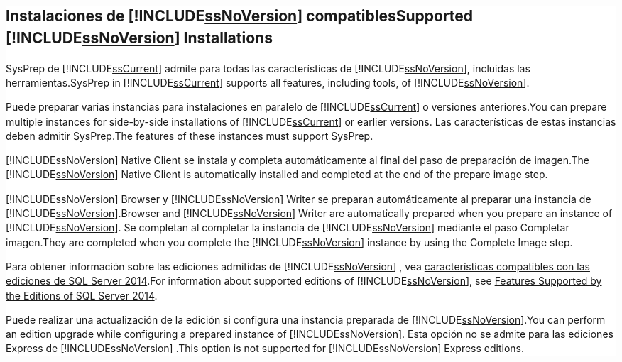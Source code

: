 ## <a name="supported-ssnoversion-installations"></a><span data-ttu-id="5cccb-132">Instalaciones de [!INCLUDE[ssNoVersion](../../includes/ssnoversion-md.md)] compatibles</span><span class="sxs-lookup"><span data-stu-id="5cccb-132">Supported [!INCLUDE[ssNoVersion](../../includes/ssnoversion-md.md)] Installations</span></span>  
 <span data-ttu-id="5cccb-133">SysPrep de [!INCLUDE[ssCurrent](../../includes/sscurrent-md.md)] admite para todas las características de [!INCLUDE[ssNoVersion](../../includes/ssnoversion-md.md)], incluidas las herramientas.</span><span class="sxs-lookup"><span data-stu-id="5cccb-133">SysPrep in [!INCLUDE[ssCurrent](../../includes/sscurrent-md.md)] supports all features, including tools, of [!INCLUDE[ssNoVersion](../../includes/ssnoversion-md.md)].</span></span>  
  
 <span data-ttu-id="5cccb-134">Puede preparar varias instancias para instalaciones en paralelo de [!INCLUDE[ssCurrent](../../includes/sscurrent-md.md)] o versiones anteriores.</span><span class="sxs-lookup"><span data-stu-id="5cccb-134">You can prepare multiple instances for side-by-side installations of [!INCLUDE[ssCurrent](../../includes/sscurrent-md.md)] or earlier versions.</span></span> <span data-ttu-id="5cccb-135">Las características de estas instancias deben admitir SysPrep.</span><span class="sxs-lookup"><span data-stu-id="5cccb-135">The features of these instances must support SysPrep.</span></span>  
  
 <span data-ttu-id="5cccb-136">[!INCLUDE[ssNoVersion](../../includes/ssnoversion-md.md)] Native Client se instala y completa automáticamente al final del paso de preparación de imagen.</span><span class="sxs-lookup"><span data-stu-id="5cccb-136">The [!INCLUDE[ssNoVersion](../../includes/ssnoversion-md.md)] Native Client is automatically installed and completed at the end of the prepare image step.</span></span>  
  
 [!INCLUDE[ssNoVersion](../../includes/ssnoversion-md.md)] <span data-ttu-id="5cccb-137">Browser y [!INCLUDE[ssNoVersion](../../includes/ssnoversion-md.md)] Writer se preparan automáticamente al preparar una instancia de [!INCLUDE[ssNoVersion](../../includes/ssnoversion-md.md)].</span><span class="sxs-lookup"><span data-stu-id="5cccb-137">Browser and [!INCLUDE[ssNoVersion](../../includes/ssnoversion-md.md)] Writer are automatically prepared when you prepare an instance of [!INCLUDE[ssNoVersion](../../includes/ssnoversion-md.md)].</span></span> <span data-ttu-id="5cccb-138">Se completan al completar la instancia de [!INCLUDE[ssNoVersion](../../includes/ssnoversion-md.md)] mediante el paso Completar imagen.</span><span class="sxs-lookup"><span data-stu-id="5cccb-138">They are completed when you complete the [!INCLUDE[ssNoVersion](../../includes/ssnoversion-md.md)] instance by using the Complete Image step.</span></span>  
  
 <span data-ttu-id="5cccb-139">Para obtener información sobre las ediciones admitidas de [!INCLUDE[ssNoVersion](../../includes/ssnoversion-md.md)] , vea [características compatibles con las ediciones de SQL Server 2014](../../getting-started/features-supported-by-the-editions-of-sql-server-2014.md).</span><span class="sxs-lookup"><span data-stu-id="5cccb-139">For information about supported editions of [!INCLUDE[ssNoVersion](../../includes/ssnoversion-md.md)], see [Features Supported by the Editions of SQL Server 2014](../../getting-started/features-supported-by-the-editions-of-sql-server-2014.md).</span></span>  
  
 <span data-ttu-id="5cccb-140">Puede realizar una actualización de la edición si configura una instancia preparada de [!INCLUDE[ssNoVersion](../../includes/ssnoversion-md.md)].</span><span class="sxs-lookup"><span data-stu-id="5cccb-140">You can perform an edition upgrade while configuring a prepared instance of [!INCLUDE[ssNoVersion](../../includes/ssnoversion-md.md)].</span></span> <span data-ttu-id="5cccb-141">Esta opción no se admite para las ediciones Express de [!INCLUDE[ssNoVersion](../../includes/ssnoversion-md.md)] .</span><span class="sxs-lookup"><span data-stu-id="5cccb-141">This option is not supported for [!INCLUDE[ssNoVersion](../../includes/ssnoversion-md.md)] Express editions.</span></span>  
  